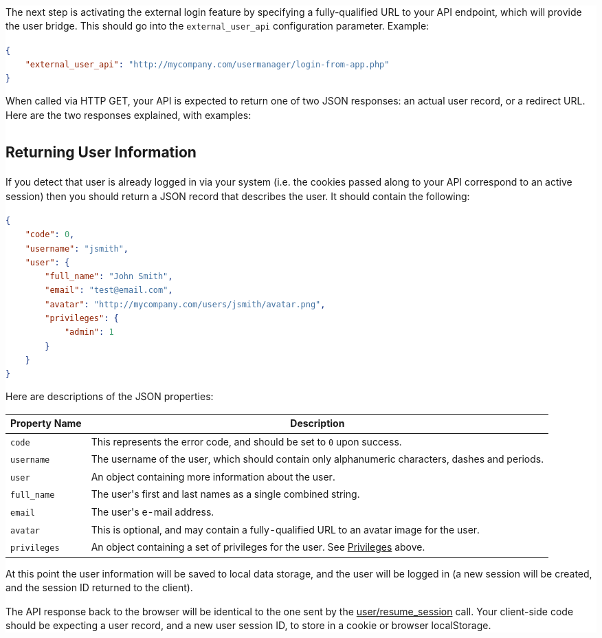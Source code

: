 The next step is activating the external login feature by specifying a fully-qualified URL to your API endpoint, which will provide the user bridge.  This should go into the `external_user_api` configuration parameter.  Example:

```json
{
	"external_user_api": "http://mycompany.com/usermanager/login-from-app.php"
}
```

When called via HTTP GET, your API is expected to return one of two JSON responses: an actual user record, or a redirect URL.  Here are the two responses explained, with examples:

## Returning User Information

If you detect that user is already logged in via your system (i.e. the cookies passed along to your API correspond to an active session) then you should return a JSON record that describes the user.  It should contain the following:

```json
{
	"code": 0,
	"username": "jsmith",
	"user": {
		"full_name": "John Smith",
		"email": "test@email.com",
		"avatar": "http://mycompany.com/users/jsmith/avatar.png",
		"privileges": {
			"admin": 1
		}
	}
}
```

Here are descriptions of the JSON properties:

| Property Name | Description |
|---------------|-------------|
| `code` | This represents the error code, and should be set to `0` upon success. |
| `username` | The username of the user, which should contain only alphanumeric characters, dashes and periods. |
| `user` | An object containing more information about the user. |
| `full_name` | The user's first and last names as a single combined string. |
| `email` | The user's e-mail address. |
| `avatar` | This is optional, and may contain a fully-qualified URL to an avatar image for the user. |
| `privileges` | An object containing a set of privileges for the user.  See [Privileges](#privileges) above. |

At this point the user information will be saved to local data storage, and the user will be logged in (a new session will be created, and the session ID returned to the client).

The API response back to the browser will be identical to the one sent by the [user/resume_session](#resume_session) call.  Your client-side code should be expecting a user record, and a new user session ID, to store in a cookie or browser localStorage.
